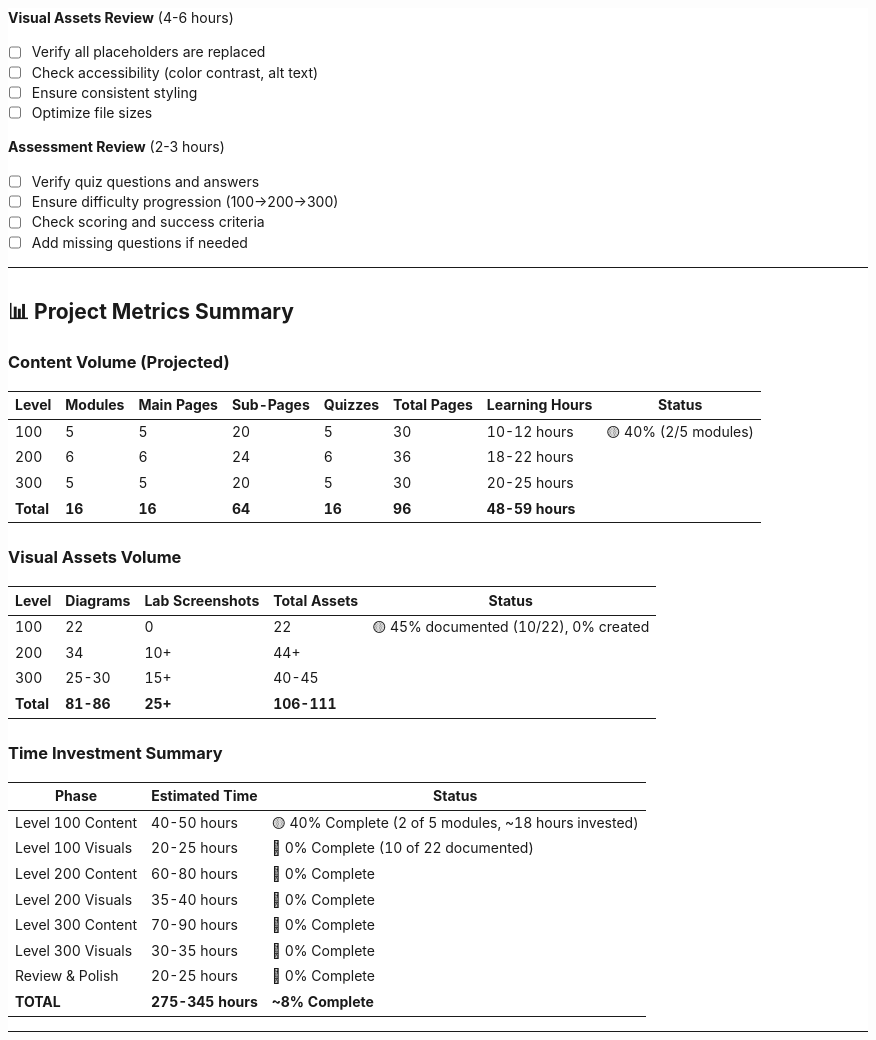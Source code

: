 **Visual Assets Review** (4-6 hours)
- [ ] Verify all placeholders are replaced
- [ ] Check accessibility (color contrast, alt text)
- [ ] Ensure consistent styling
- [ ] Optimize file sizes

**Assessment Review** (2-3 hours)
- [ ] Verify quiz questions and answers
- [ ] Ensure difficulty progression (100→200→300)
- [ ] Check scoring and success criteria
- [ ] Add missing questions if needed

---

## 📊 Project Metrics Summary

### Content Volume (Projected)

| Level | Modules | Main Pages | Sub-Pages | Quizzes | Total Pages | Learning Hours | Status |
|-------|---------|------------|-----------|---------|-------------|----------------|--------|
| 100   | 5       | 5          | 20        | 5       | 30          | 10-12 hours    | 🟡 40% (2/5 modules) |
| 200   | 6       | 6          | 24        | 6       | 36          | 18-22 hours    |
| 300   | 5       | 5          | 20        | 5       | 30          | 20-25 hours    |
| **Total** | **16** | **16** | **64** | **16** | **96** | **48-59 hours** |

### Visual Assets Volume

| Level | Diagrams | Lab Screenshots | Total Assets | Status |
|-------|----------|-----------------|--------------|--------|
| 100   | 22       | 0               | 22           | 🟡 45% documented (10/22), 0% created |
| 200   | 34       | 10+             | 44+          |
| 300   | 25-30    | 15+             | 40-45        |
| **Total** | **81-86** | **25+** | **106-111** |

### Time Investment Summary

| Phase | Estimated Time | Status |
|-------|---------------|--------|
| Level 100 Content | 40-50 hours | 🟡 40% Complete (2 of 5 modules, ~18 hours invested) |
| Level 100 Visuals | 20-25 hours | 🔴 0% Complete (10 of 22 documented) |
| Level 200 Content | 60-80 hours | 🔴 0% Complete |
| Level 200 Visuals | 35-40 hours | 🔴 0% Complete |
| Level 300 Content | 70-90 hours | 🔴 0% Complete |
| Level 300 Visuals | 30-35 hours | 🔴 0% Complete |
| Review & Polish | 20-25 hours | 🔴 0% Complete |
| **TOTAL** | **275-345 hours** | **~8% Complete** |

---